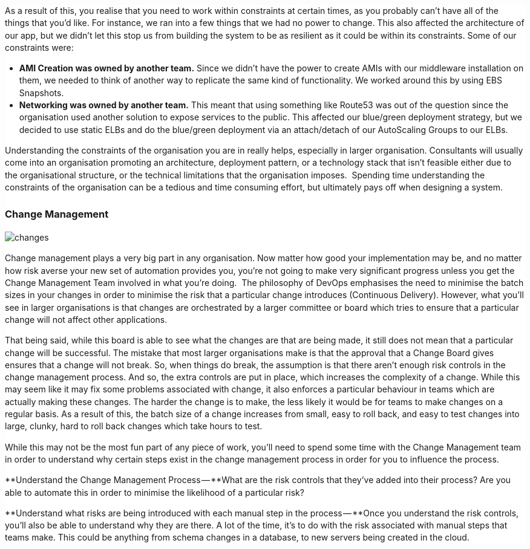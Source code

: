 As a result of this, you realise that you need to work within constraints at certain times, as you probably can’t have all of the things that you’d like. For instance, we ran into a few things that we had no power to change. This also affected the architecture of our app, but we didn’t let this stop us from building the system to be as resilient as it could be within its constraints. Some of our constraints were:

*   **AMI Creation was owned by another team.** Since we didn’t have the power to create AMIs with our middleware installation on them, we needed to think of another way to replicate the same kind of functionality. We worked around this by using EBS Snapshots.
*   **Networking was owned by another team.** This meant that using something like Route53 was out of the question since the organisation used another solution to expose services to the public. This affected our blue/green deployment strategy, but we decided to use static ELBs and do the blue/green deployment via an attach/detach of our AutoScaling Groups to our ELBs.

Understanding the constraints of the organisation you are in really helps, especially in larger organisation. Consultants will usually come into an organisation promoting an architecture, deployment pattern, or a technology stack that isn’t feasible either due to the organisational structure, or the technical limitations that the organisation imposes. 
Spending time understanding the constraints of the organisation can be a tedious and time consuming effort, but ultimately pays off when designing a system.

### Change Management

![changes](https://cdn-images-1.medium.com/max/1600/1*PWIWIAwOX6k-4XDT5qWJTg.gif)

Change management plays a very big part in any organisation. Now matter how good your implementation may be, and no matter how risk averse your new set of automation provides you, you’re not going to make very significant progress unless you get the Change Management Team involved in what you’re doing. 
The philosophy of DevOps emphasises the need to minimise the batch sizes in your changes in order to minimise the risk that a particular change introduces (Continuous Delivery). However, what you’ll see in larger organisations is that changes are orchestrated by a larger committee or board which tries to ensure that a particular change will not affect other applications.

That being said, while this board is able to see what the changes are that are being made, it still does not mean that a particular change will be successful. The mistake that most larger organisations make is that the approval that a Change Board gives ensures that a change will not break. So, when things do break, the assumption is that there aren’t enough risk controls in the change management process. And so, the extra controls are put in place, which increases the complexity of a change.
While this may seem like it may fix some problems associated with change, it also enforces a particular behaviour in teams which are actually making these changes. The harder the change is to make, the less likely it would be for teams to make changes on a regular basis. As a result of this, the batch size of a change increases from small, easy to roll back, and easy to test changes into large, clunky, hard to roll back changes which take hours to test.

While this may not be the most fun part of any piece of work, you’ll need to spend some time with the Change Management team in order to understand why certain steps exist in the change management process in order for you to influence the process.

**Understand the Change Management Process — **What are the risk controls that they’ve added into their process? Are you able to automate this in order to minimise the likelihood of a particular risk?

**Understand what risks are being introduced with each manual step in the process — **Once you understand the risk controls, you’ll also be able to understand why they are there. A lot of the time, it’s to do with the risk associated with manual steps that teams make. This could be anything from schema changes in a database, to new servers being created in the cloud.
